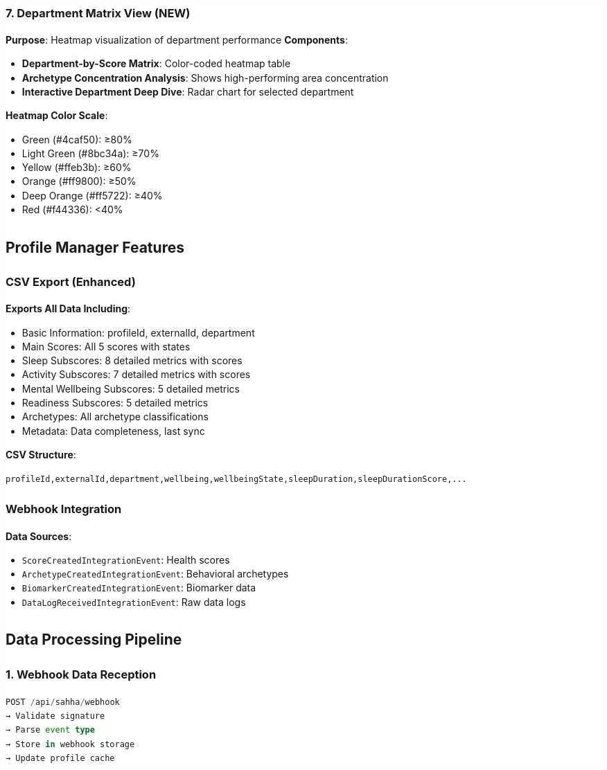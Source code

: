 ### 7. Department Matrix View (NEW)
**Purpose**: Heatmap visualization of department performance
**Components**:
- **Department-by-Score Matrix**: Color-coded heatmap table
- **Archetype Concentration Analysis**: Shows high-performing area concentration
- **Interactive Department Deep Dive**: Radar chart for selected department

**Heatmap Color Scale**:
- Green (#4caf50): ≥80%
- Light Green (#8bc34a): ≥70%
- Yellow (#ffeb3b): ≥60%
- Orange (#ff9800): ≥50%
- Deep Orange (#ff5722): ≥40%
- Red (#f44336): <40%

## Profile Manager Features

### CSV Export (Enhanced)
**Exports All Data Including**:
- Basic Information: profileId, externalId, department
- Main Scores: All 5 scores with states
- Sleep Subscores: 8 detailed metrics with scores
- Activity Subscores: 7 detailed metrics with scores
- Mental Wellbeing Subscores: 5 detailed metrics
- Readiness Subscores: 5 detailed metrics
- Archetypes: All archetype classifications
- Metadata: Data completeness, last sync

**CSV Structure**:
```csv
profileId,externalId,department,wellbeing,wellbeingState,sleepDuration,sleepDurationScore,...
```

### Webhook Integration
**Data Sources**:
- `ScoreCreatedIntegrationEvent`: Health scores
- `ArchetypeCreatedIntegrationEvent`: Behavioral archetypes
- `BiomarkerCreatedIntegrationEvent`: Biomarker data
- `DataLogReceivedIntegrationEvent`: Raw data logs

## Data Processing Pipeline

### 1. Webhook Data Reception
```typescript
POST /api/sahha/webhook
→ Validate signature
→ Parse event type
→ Store in webhook storage
→ Update profile cache
```
